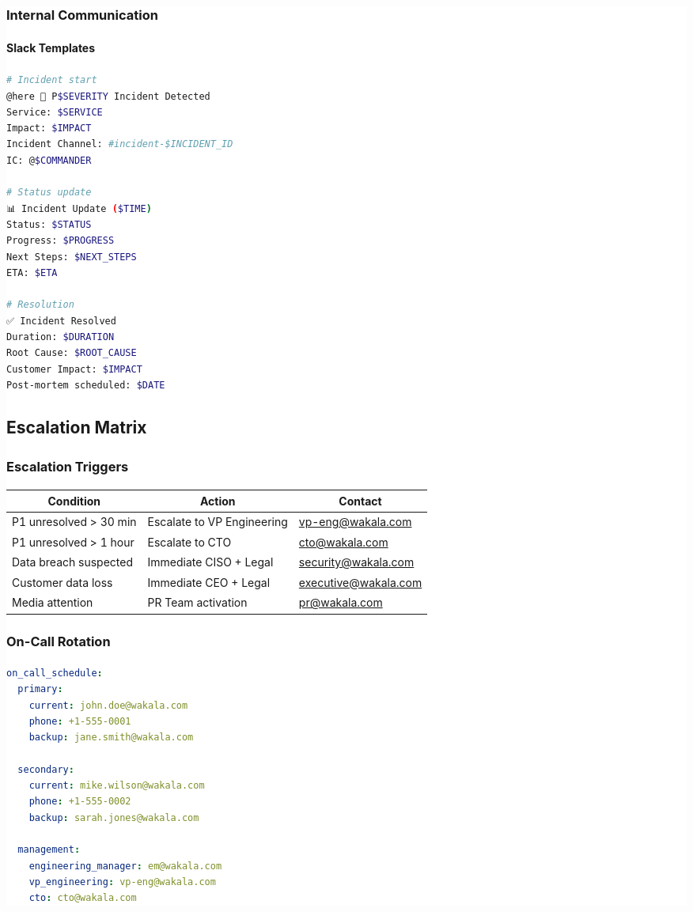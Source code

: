 ### Internal Communication

#### Slack Templates
```bash
# Incident start
@here 🚨 P$SEVERITY Incident Detected
Service: $SERVICE
Impact: $IMPACT
Incident Channel: #incident-$INCIDENT_ID
IC: @$COMMANDER

# Status update
📊 Incident Update ($TIME)
Status: $STATUS
Progress: $PROGRESS
Next Steps: $NEXT_STEPS
ETA: $ETA

# Resolution
✅ Incident Resolved
Duration: $DURATION
Root Cause: $ROOT_CAUSE
Customer Impact: $IMPACT
Post-mortem scheduled: $DATE
```

## Escalation Matrix

### Escalation Triggers
| Condition | Action | Contact |
|-----------|--------|---------|
| P1 unresolved > 30 min | Escalate to VP Engineering | vp-eng@wakala.com |
| P1 unresolved > 1 hour | Escalate to CTO | cto@wakala.com |
| Data breach suspected | Immediate CISO + Legal | security@wakala.com |
| Customer data loss | Immediate CEO + Legal | executive@wakala.com |
| Media attention | PR Team activation | pr@wakala.com |

### On-Call Rotation
```yaml
on_call_schedule:
  primary:
    current: john.doe@wakala.com
    phone: +1-555-0001
    backup: jane.smith@wakala.com
  
  secondary:
    current: mike.wilson@wakala.com
    phone: +1-555-0002
    backup: sarah.jones@wakala.com
  
  management:
    engineering_manager: em@wakala.com
    vp_engineering: vp-eng@wakala.com
    cto: cto@wakala.com
```
